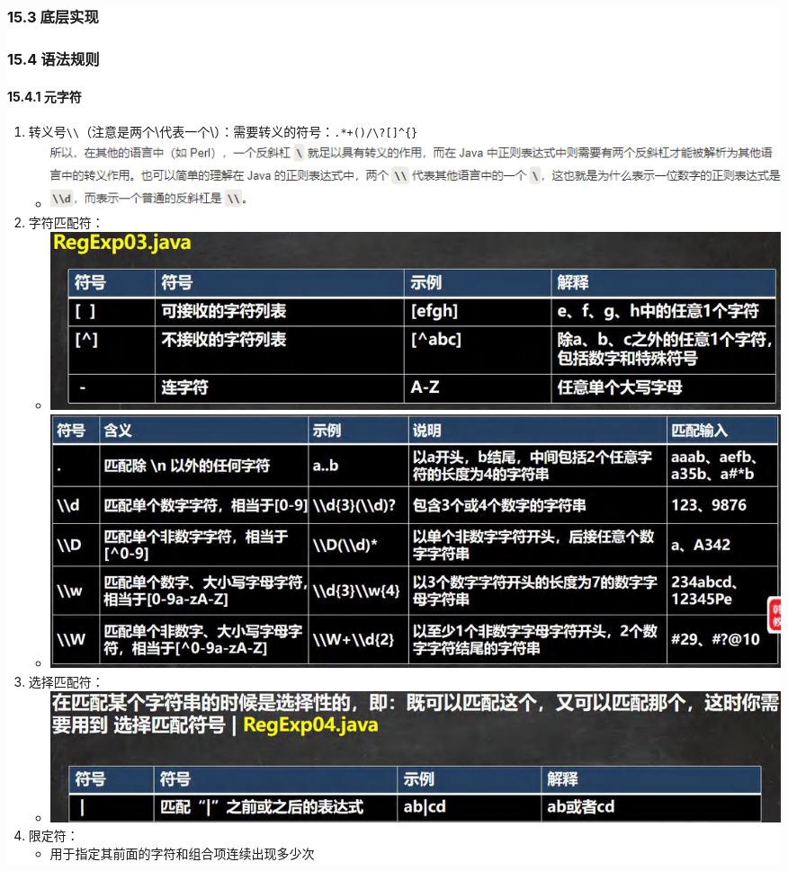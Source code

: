 ### 15.3 底层实现

### 15.4 语法规则

#### 15.4.1 元字符

1. 转义号`\\`（注意是两个\\代表一个\）：需要转义的符号：`.*+()/\?[]^{}`
   - ![image.png](Java语言基础（下）/image-1669754654158.png)
2. 字符匹配符：
   - ![image.png](Java语言基础（下）/image-1669754650976.png)
   - ![image.png](Java语言基础（下）/image-1669754648870.png)
3. 选择匹配符：
   - ![image.png](Java语言基础（下）/image-1669754657623.png)
4. 限定符：
   - 用于指定其前面的字符和组合项连续出现多少次